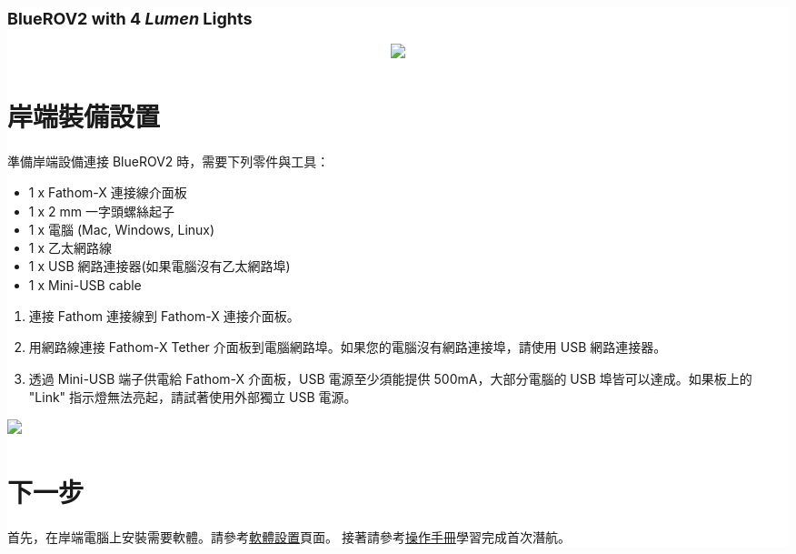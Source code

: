 <b> <font size="4"> BlueROV2 with 4 <i> Lumen </i> Lights </font> </b> 
<p align="center">
<img src="/brov2/cad/ballast-4-lights.PNG" class="img-responsive" style="max-height:500px" />
</p>

# 岸端裝備設置 

準備岸端設備連接 BlueROV2 時，需要下列零件與工具：

- 1 x Fathom-X 連接線介面板
- 1 x 2 mm 一字頭螺絲起子
- 1 x 電腦 (Mac, Windows, Linux)
- 1 x 乙太網路線 
- 1 x USB 網路連接器(如果電腦沒有乙太網路埠)
- 1 x Mini-USB cable

1. 連接 Fathom 連接線到 Fathom-X 連接介面板。 

2. 用網路線連接 Fathom-X Tether 介面板到電腦網路埠。如果您的電腦沒有網路連接埠，請使用 USB 網路連接器。

3. 透過 Mini-USB 端子供電給 Fathom-X 介面板，USB 電源至少須能提供 500mA，大部分電腦的 USB 埠皆可以達成。如果板上的 "Link" 指示燈無法亮起，請試著使用外部獨立 USB 電源。

<img src="/brov2/cad/topside-wiring.png" class="img-responsive" style="max-height:500px" />

# 下一步

首先，在岸端電腦上安裝需要軟體。請參考[軟體設置](/brov2/software-setup/)頁面。
接著請參考[操作手冊](/brov2/operation/)學習完成首次潛航。










